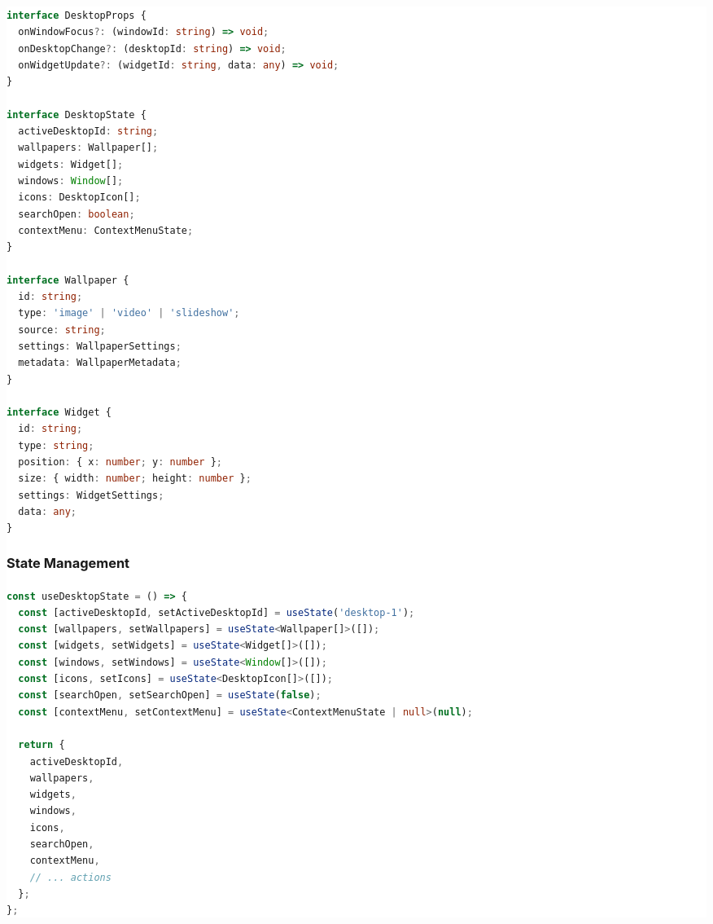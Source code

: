 ```typescript
interface DesktopProps {
  onWindowFocus?: (windowId: string) => void;
  onDesktopChange?: (desktopId: string) => void;
  onWidgetUpdate?: (widgetId: string, data: any) => void;
}

interface DesktopState {
  activeDesktopId: string;
  wallpapers: Wallpaper[];
  widgets: Widget[];
  windows: Window[];
  icons: DesktopIcon[];
  searchOpen: boolean;
  contextMenu: ContextMenuState;
}

interface Wallpaper {
  id: string;
  type: 'image' | 'video' | 'slideshow';
  source: string;
  settings: WallpaperSettings;
  metadata: WallpaperMetadata;
}

interface Widget {
  id: string;
  type: string;
  position: { x: number; y: number };
  size: { width: number; height: number };
  settings: WidgetSettings;
  data: any;
}
```

### State Management

```typescript
const useDesktopState = () => {
  const [activeDesktopId, setActiveDesktopId] = useState('desktop-1');
  const [wallpapers, setWallpapers] = useState<Wallpaper[]>([]);
  const [widgets, setWidgets] = useState<Widget[]>([]);
  const [windows, setWindows] = useState<Window[]>([]);
  const [icons, setIcons] = useState<DesktopIcon[]>([]);
  const [searchOpen, setSearchOpen] = useState(false);
  const [contextMenu, setContextMenu] = useState<ContextMenuState | null>(null);

  return {
    activeDesktopId,
    wallpapers,
    widgets,
    windows,
    icons,
    searchOpen,
    contextMenu,
    // ... actions
  };
};
```
